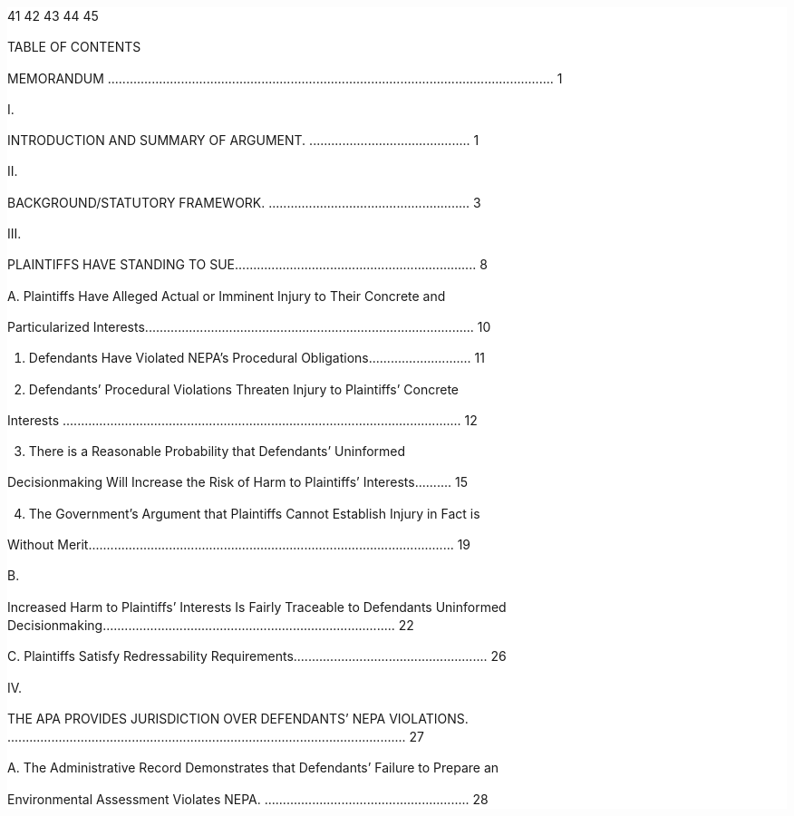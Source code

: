 41
42
43
44
45

TABLE OF CONTENTS

MEMORANDUM .......................................................................................................................... 1

I.

INTRODUCTION AND SUMMARY OF ARGUMENT. ............................................ 1

II.

BACKGROUND/STATUTORY FRAMEWORK. ....................................................... 3

III.

PLAINTIFFS HAVE STANDING TO SUE.................................................................. 8

A.  Plaintiffs Have Alleged Actual or Imminent Injury to Their Concrete and

Particularized Interests.......................................................................................... 10

1. Defendants Have Violated NEPA’s Procedural Obligations............................ 11

2. Defendants’ Procedural Violations Threaten Injury to Plaintiffs’ Concrete

Interests ............................................................................................................. 12

3. There is a Reasonable Probability that Defendants’ Uninformed

Decisionmaking Will Increase the Risk of Harm to Plaintiffs’ Interests.......... 15

4. The Government’s Argument that Plaintiffs Cannot Establish Injury in Fact is

Without Merit.................................................................................................... 19

B.

Increased Harm to Plaintiffs’ Interests Is Fairly Traceable to Defendants
Uninformed Decisionmaking................................................................................ 22

C.  Plaintiffs Satisfy Redressability Requirements..................................................... 26

IV.

THE APA PROVIDES JURISDICTION OVER DEFENDANTS’ NEPA
VIOLATIONS. ............................................................................................................. 27

A.  The Administrative Record Demonstrates that Defendants’ Failure to Prepare an

Environmental Assessment Violates NEPA. ........................................................ 28
